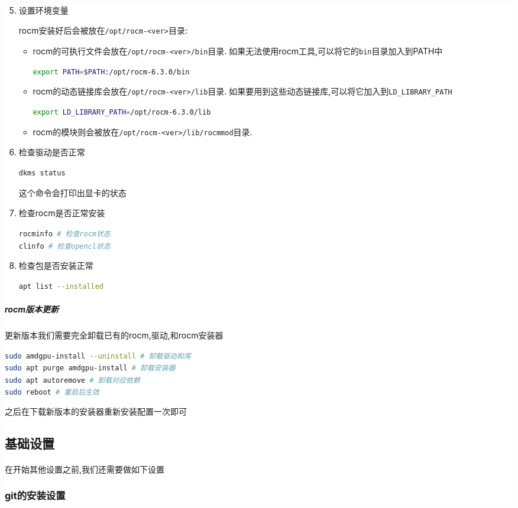 5. 设置环境变量

    rocm安装好后会被放在`/opt/rocm-<ver>`目录:
    + rocm的可执行文件会放在`/opt/rocm-<ver>/bin`目录.
        如果无法使用rocm工具,可以将它的`bin`目录加入到PATH中

        ```bash
        export PATH=$PATH:/opt/rocm-6.3.0/bin
        ```

    + rocm的动态链接库会放在`/opt/rocm-<ver>/lib`目录.
        如果要用到这些动态链接库,可以将它加入到`LD_LIBRARY_PATH`

        ```bash
        export LD_LIBRARY_PATH=/opt/rocm-6.3.0/lib
        ```

    + rocm的模块则会被放在`/opt/rocm-<ver>/lib/rocmmod`目录.

6. 检查驱动是否正常

    ```bash
    dkms status
    ```

    这个命令会打印出显卡的状态

7. 检查rocm是否正常安装

    ```bash
    rocminfo # 检查rocm状态
    clinfo # 检查opencl状态
    ```

8. 检查包是否安装正常

    ```bash
    apt list --installed
    ```

##### rocm版本更新

更新版本我们需要完全卸载已有的rocm,驱动,和rocm安装器

```bash
sudo amdgpu-install --uninstall # 卸载驱动和库
sudo apt purge amdgpu-install # 卸载安装器
sudo apt autoremove # 卸载对应依赖
sudo reboot # 重启后生效
```

之后在下载新版本的安装器重新安装配置一次即可



## 基础设置

在开始其他设置之前,我们还需要做如下设置

### git的安装设置
